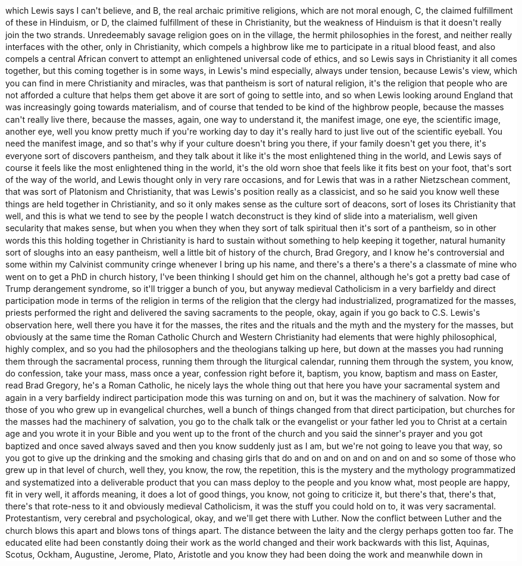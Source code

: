 which Lewis says I can't believe, and B, the real archaic primitive religions, which are not moral enough, C, the claimed fulfillment of these in Hinduism, or D, the claimed fulfillment of these in Christianity, but the weakness of Hinduism is that it doesn't really join the two strands. Unredeemably savage religion goes on in the village, the hermit philosophies in the forest, and neither really interfaces with the other, only in Christianity, which compels a highbrow like me to participate in a ritual blood feast, and also compels a central African convert to attempt an enlightened universal code of ethics, and so Lewis says in Christianity it all comes together, but this coming together is in some ways, in Lewis's mind especially, always under tension, because Lewis's view, which you can find in mere Christianity and miracles, was that pantheism is sort of natural religion, it's the religion that people who are not afforded a culture that helps them get above it are sort of going to settle into, and so when Lewis looking around England that was increasingly going towards materialism, and of course that tended to be kind of the highbrow people, because the masses can't really live there, because the masses, again, one way to understand it, the manifest image, one eye, the scientific image, another eye, well you know pretty much if you're working day to day it's really hard to just live out of the scientific eyeball. You need the manifest image, and so that's why if your culture doesn't bring you there, if your family doesn't get you there, it's everyone sort of discovers pantheism, and they talk about it like it's the most enlightened thing in the world, and Lewis says of course it feels like the most enlightened thing in the world, it's the old worn shoe that feels like it fits best on your foot, that's sort of the way of the world, and Lewis thought only in very rare occasions, and for Lewis that was in a rather Nietzschean comment, that was sort of Platonism and Christianity, that was Lewis's position really as a classicist, and so he said you know well these things are held together in Christianity, and so it only makes sense as the culture sort of deacons, sort of loses its Christianity that well, and this is what we tend to see by the people I watch deconstruct is they kind of slide into a materialism, well given secularity that makes sense, but when you when they when they sort of talk spiritual then it's sort of a pantheism, so in other words this this holding together in Christianity is hard to sustain without something to help keeping it together, natural humanity sort of sloughs into an easy pantheism, well a little bit of history of the church, Brad Gregory, and I know he's controversial and some within my Calvinist community cringe whenever I bring up his name, and there's a there's a there's a classmate of mine who went on to get a PhD in church history, I've been thinking I should get him on the channel, although he's got a pretty bad case of Trump derangement syndrome, so it'll trigger a bunch of you, but anyway medieval Catholicism in a very barfieldy and direct participation mode in terms of the religion in terms of the religion that the clergy had industrialized, programatized for the masses, priests performed the right and delivered the saving sacraments to the people, okay, again if you go back to C.S. Lewis's observation here, well there you have it for the masses, the rites and the rituals and the myth and the mystery for the masses, but obviously at the same time the Roman Catholic Church and Western Christianity had elements that were highly philosophical, highly complex, and so you had the philosophers and the theologians talking up here, but down at the masses you had running them through the sacramental process, running them through the liturgical calendar, running them through the system, you know, do confession, take your mass, mass once a year, confession right before it, baptism, you know, baptism and mass on Easter, read Brad Gregory, he's a Roman Catholic, he nicely lays the whole thing out that here you have your sacramental system and again in a very barfieldy indirect participation mode this was turning on and on, but it was the machinery of salvation. Now for those of you who grew up in evangelical churches, well a bunch of things changed from that direct participation, but churches for the masses had the machinery of salvation, you go to the chalk talk or the evangelist or your father led you to Christ at a certain age and you wrote it in your Bible and you went up to the front of the church and you said the sinner's prayer and you got baptized and once saved always saved and then you know suddenly just as I am, but we're not going to leave you that way, so you got to give up the drinking and the smoking and chasing girls that do and on and on and on and on and so some of those who grew up in that level of church, well they, you know, the row, the repetition, this is the mystery and the mythology programmatized and systematized into a deliverable product that you can mass deploy to the people and you know what, most people are happy, fit in very well, it affords meaning, it does a lot of good things, you know, not going to criticize it, but there's that, there's that, there's that rote-ness to it and obviously medieval Catholicism, it was the stuff you could hold on to, it was very sacramental. Protestantism, very cerebral and psychological, okay, and we'll get there with Luther. Now the conflict between Luther and the church blows this apart and blows tons of things apart. The distance between the laity and the clergy perhaps gotten too far. The educated elite had been constantly doing their work as the world changed and their work backwards with this list, Aquinas, Scotus, Ockham, Augustine, Jerome, Plato, Aristotle and you know they had been doing the work and meanwhile down in
